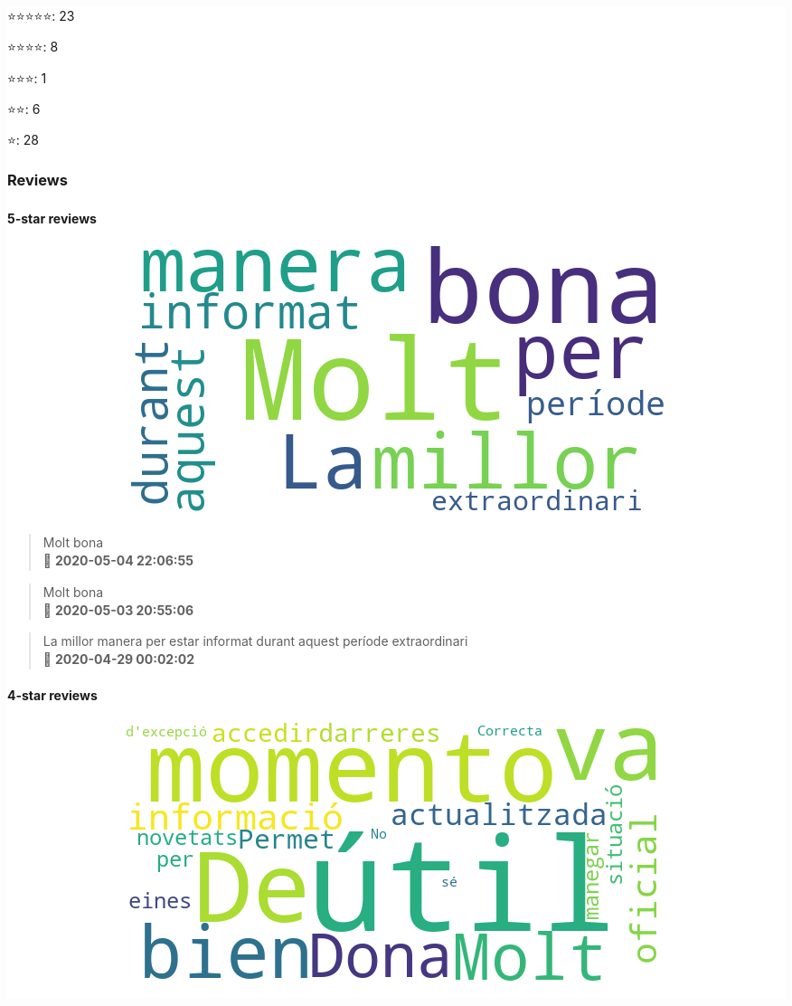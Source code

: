 :star::star::star::star::star:: 23

:star::star::star::star:: 8

:star::star::star:: 1

:star::star:: 6

:star:: 28

### Reviews 

#### 5-star reviews

<p align="center">
<img src="resources/cat.gencat.mobi.confinApp___1.0.0/5_star_reviews_wordcloud.png" alt="cat.gencat.mobi.confinApp 5 reviews"/>
</p>

> Molt bona<br> :date: __2020-05-04 22:06:55__

> Molt bona<br> :date: __2020-05-03 20:55:06__

> La millor manera per estar informat durant aquest període extraordinari<br> :date: __2020-04-29 00:02:02__



#### 4-star reviews

<p align="center">
<img src="resources/cat.gencat.mobi.confinApp___1.0.0/4_star_reviews_wordcloud.png" alt="cat.gencat.mobi.confinApp 4 reviews"/>
</p>
